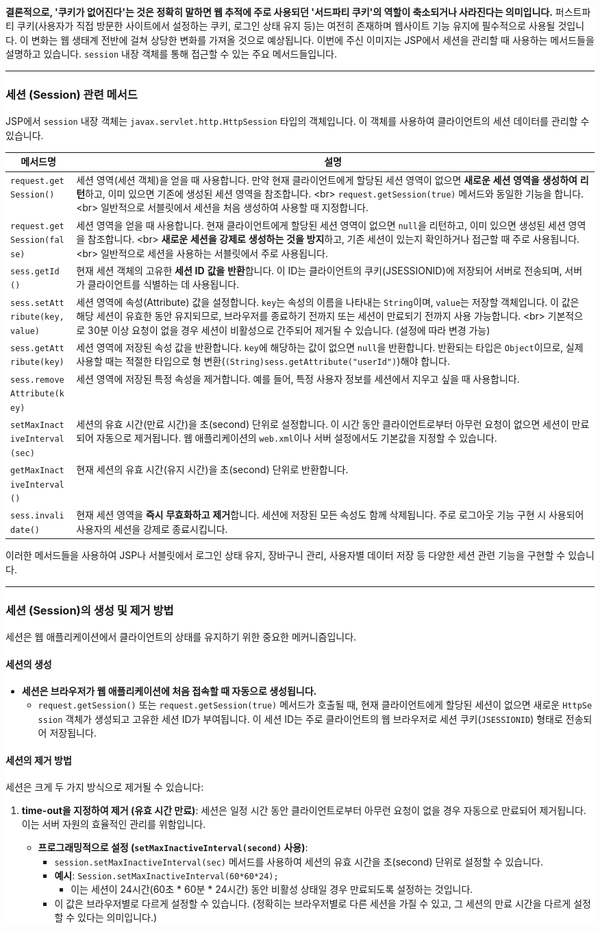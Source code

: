 **결론적으로, '쿠키가 없어진다'는 것은 정확히 말하면 웹 추적에 주로 사용되던 '서드파티 쿠키'의 역할이 축소되거나 사라진다는 의미입니다.** 퍼스트파티 쿠키(사용자가 직접 방문한 사이트에서 설정하는 쿠키, 로그인 상태 유지 등)는 여전히 존재하며 웹사이트 기능 유지에 필수적으로 사용될 것입니다. 이 변화는 웹 생태계 전반에 걸쳐 상당한 변화를 가져올 것으로 예상됩니다.
이번에 주신 이미지는 JSP에서 세션을 관리할 때 사용하는 메서드들을 설명하고 있습니다. `session` 내장 객체를 통해 접근할 수 있는 주요 메서드들입니다.

-----

### **세션 (Session) 관련 메서드**

JSP에서 `session` 내장 객체는 `javax.servlet.http.HttpSession` 타입의 객체입니다. 이 객체를 사용하여 클라이언트의 세션 데이터를 관리할 수 있습니다.

| 메서드명 | 설명 |
|---|---|
| `request.getSession()` | 세션 영역(세션 객체)을 얻을 때 사용합니다. 만약 현재 클라이언트에게 할당된 세션 영역이 없으면 **새로운 세션 영역을 생성하여 리턴**하고, 이미 있으면 기존에 생성된 세션 영역을 참조합니다. \<br\> `request.getSession(true)` 메서드와 동일한 기능을 합니다. \<br\> 일반적으로 서블릿에서 세션을 처음 생성하여 사용할 때 지정합니다. |
| `request.getSession(false)` | 세션 영역을 얻을 때 사용합니다. 현재 클라이언트에게 할당된 세션 영역이 없으면 `null`을 리턴하고, 이미 있으면 생성된 세션 영역을 참조합니다. \<br\> **새로운 세션을 강제로 생성하는 것을 방지**하고, 기존 세션이 있는지 확인하거나 접근할 때 주로 사용됩니다. \<br\> 일반적으로 세션을 사용하는 서블릿에서 주로 사용됩니다. |
| `sess.getId()` | 현재 세션 객체의 고유한 **세션 ID 값을 반환**합니다. 이 ID는 클라이언트의 쿠키(JSESSIONID)에 저장되어 서버로 전송되며, 서버가 클라이언트를 식별하는 데 사용됩니다. |
| `sess.setAttribute(key, value)` | 세션 영역에 속성(Attribute) 값을 설정합니다. `key`는 속성의 이름을 나타내는 `String`이며, `value`는 저장할 객체입니다. 이 값은 해당 세션이 유효한 동안 유지되므로, 브라우저를 종료하기 전까지 또는 세션이 만료되기 전까지 사용 가능합니다. \<br\> 기본적으로 30분 이상 요청이 없을 경우 세션이 비활성으로 간주되어 제거될 수 있습니다. (설정에 따라 변경 가능) |
| `sess.getAttribute(key)` | 세션 영역에 저장된 속성 값을 반환합니다. `key`에 해당하는 값이 없으면 `null`을 반환합니다. 반환되는 타입은 `Object`이므로, 실제 사용할 때는 적절한 타입으로 형 변환(`(String)sess.getAttribute("userId")`)해야 합니다. |
| `sess.removeAttribute(key)` | 세션 영역에 저장된 특정 속성을 제거합니다. 예를 들어, 특정 사용자 정보를 세션에서 지우고 싶을 때 사용합니다. |
| `setMaxInactiveInterval(sec)` | 세션의 유효 시간(만료 시간)을 초(second) 단위로 설정합니다. 이 시간 동안 클라이언트로부터 아무런 요청이 없으면 세션이 만료되어 자동으로 제거됩니다. 웹 애플리케이션의 `web.xml`이나 서버 설정에서도 기본값을 지정할 수 있습니다. |
| `getMaxInactiveInterval()` | 현재 세션의 유효 시간(유지 시간)을 초(second) 단위로 반환합니다. |
| `sess.invalidate()` | 현재 세션 영역을 **즉시 무효화하고 제거**합니다. 세션에 저장된 모든 속성도 함께 삭제됩니다. 주로 로그아웃 기능 구현 시 사용되어 사용자의 세션을 강제로 종료시킵니다. |

이러한 메서드들을 사용하여 JSP나 서블릿에서 로그인 상태 유지, 장바구니 관리, 사용자별 데이터 저장 등 다양한 세션 관련 기능을 구현할 수 있습니다.

---

### **세션 (Session)의 생성 및 제거 방법**

세션은 웹 애플리케이션에서 클라이언트의 상태를 유지하기 위한 중요한 메커니즘입니다.

#### **세션의 생성**

* **세션은 브라우저가 웹 애플리케이션에 처음 접속할 때 자동으로 생성됩니다.**
    * `request.getSession()` 또는 `request.getSession(true)` 메서드가 호출될 때, 현재 클라이언트에게 할당된 세션이 없으면 새로운 `HttpSession` 객체가 생성되고 고유한 세션 ID가 부여됩니다. 이 세션 ID는 주로 클라이언트의 웹 브라우저로 세션 쿠키(`JSESSIONID`) 형태로 전송되어 저장됩니다.

#### **세션의 제거 방법**

세션은 크게 두 가지 방식으로 제거될 수 있습니다:

1.  **time-out을 지정하여 제거 (유효 시간 만료)**:
    세션은 일정 시간 동안 클라이언트로부터 아무런 요청이 없을 경우 자동으로 만료되어 제거됩니다. 이는 서버 자원의 효율적인 관리를 위함입니다.

    * **프로그래밍적으로 설정 (`setMaxInactiveInterval(second)` 사용)**:
        * `session.setMaxInactiveInterval(sec)` 메서드를 사용하여 세션의 유효 시간을 초(second) 단위로 설정할 수 있습니다.
        * **예시**: `Session.setMaxInactiveInterval(60*60*24);`
            * 이는 세션이 24시간(60초 * 60분 * 24시간) 동안 비활성 상태일 경우 만료되도록 설정하는 것입니다.
        * 이 값은 브라우저별로 다르게 설정할 수 있습니다. (정확히는 브라우저별로 다른 세션을 가질 수 있고, 그 세션의 만료 시간을 다르게 설정할 수 있다는 의미입니다.)
